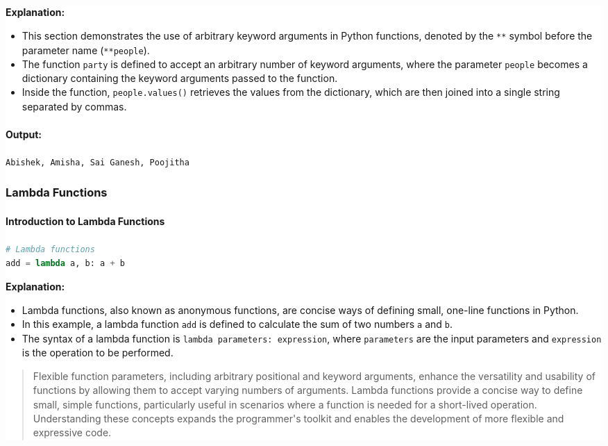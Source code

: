 **Explanation:**
- This section demonstrates the use of arbitrary keyword arguments in Python functions, denoted by the `**` symbol before the parameter name (`**people`).
- The function `party` is defined to accept an arbitrary number of keyword arguments, where the parameter `people` becomes a dictionary containing the keyword arguments passed to the function.
- Inside the function, `people.values()` retrieves the values from the dictionary, which are then joined into a single string separated by commas.

#### Output:
```
Abishek, Amisha, Sai Ganesh, Poojitha
```

### Lambda Functions

#### Introduction to Lambda Functions

```python
# Lambda functions
add = lambda a, b: a + b
```

**Explanation:**
- Lambda functions, also known as anonymous functions, are concise ways of defining small, one-line functions in Python.
- In this example, a lambda function `add` is defined to calculate the sum of two numbers `a` and `b`.
- The syntax of a lambda function is `lambda parameters: expression`, where `parameters` are the input parameters and `expression` is the operation to be performed.

> Flexible function parameters, including arbitrary positional and keyword arguments, enhance the versatility and usability of functions by allowing them to accept varying numbers of arguments. Lambda functions provide a concise way to define small, simple functions, particularly useful in scenarios where a function is needed for a short-lived operation. Understanding these concepts expands the programmer's toolkit and enables the development of more flexible and expressive code.
